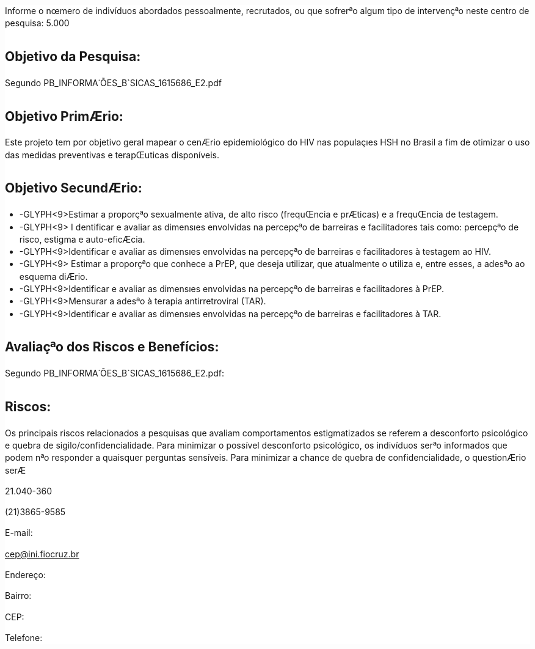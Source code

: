 Informe o nœmero de indivíduos abordados pessoalmente, recrutados, ou que sofrerªo algum tipo de intervençªo neste centro de pesquisa: 5.000

## Objetivo da Pesquisa:

Segundo PB\_INFORMA˙ÕES\_B`SICAS\_1615686\_E2.pdf

## Objetivo PrimÆrio:

Este projeto tem por objetivo geral mapear o cenÆrio epidemiológico do HIV nas populaçıes HSH no Brasil a fim de otimizar o uso das medidas preventivas e terapŒuticas disponíveis.

## Objetivo SecundÆrio:

- -GLYPH&lt;9&gt;Estimar a proporçªo sexualmente ativa, de alto risco (frequŒncia e prÆticas) e a frequŒncia de testagem.
- -GLYPH&lt;9&gt; I dentificar  e  avaliar  as  dimensıes  envolvidas  na  percepçªo  de  barreiras  e  facilitadores  tais  como: percepçªo de risco, estigma e auto-eficÆcia.
- -GLYPH&lt;9&gt;Identificar e avaliar as dimensıes envolvidas na percepçªo de barreiras e facilitadores à testagem ao HIV.
- -GLYPH&lt;9&gt; Estimar a proporçªo que conhece a PrEP, que deseja utilizar, que atualmente o   utiliza e, entre esses, a adesªo ao esquema diÆrio.
- -GLYPH&lt;9&gt;Identificar e avaliar as dimensıes envolvidas na percepçªo de barreiras e facilitadores à PrEP.
- -GLYPH&lt;9&gt;Mensurar a adesªo à terapia antirretroviral (TAR).
- -GLYPH&lt;9&gt;Identificar e avaliar as dimensıes envolvidas na percepçªo de barreiras e facilitadores à TAR.

## Avaliaçªo dos Riscos e Benefícios:

Segundo PB\_INFORMA˙ÕES\_B`SICAS\_1615686\_E2.pdf:

## Riscos:

Os principais riscos relacionados a pesquisas que avaliam comportamentos estigmatizados se referem a desconforto psicológico e quebra de sigilo/confidencialidade. Para minimizar o possível desconforto psicológico, os indivíduos serªo informados que podem nªo responder a quaisquer perguntas sensíveis. Para minimizar a chance de quebra de confidencialidade, o questionÆrio serÆ

21.040-360

(21)3865-9585

E-mail:

cep@ini.fiocruz.br

Endereço:

Bairro:

CEP:

Telefone:
